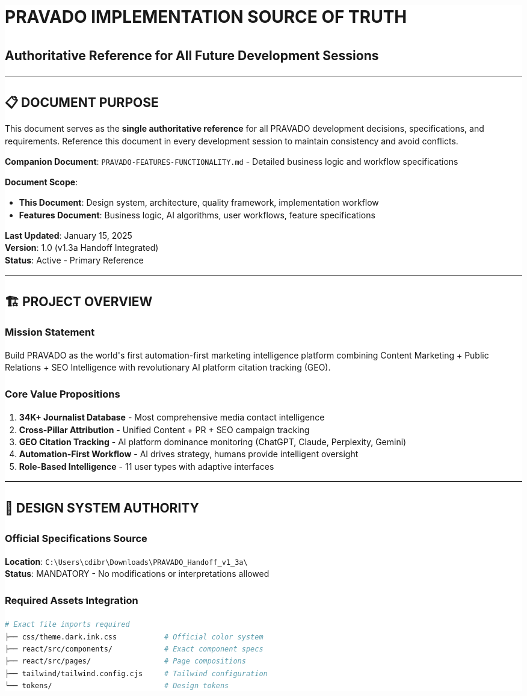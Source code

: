 # PRAVADO IMPLEMENTATION SOURCE OF TRUTH
## Authoritative Reference for All Future Development Sessions

---

## 📋 **DOCUMENT PURPOSE**

This document serves as the **single authoritative reference** for all PRAVADO development decisions, specifications, and requirements. Reference this document in every development session to maintain consistency and avoid conflicts.

**Companion Document**: `PRAVADO-FEATURES-FUNCTIONALITY.md` - Detailed business logic and workflow specifications

**Document Scope**:
- **This Document**: Design system, architecture, quality framework, implementation workflow
- **Features Document**: Business logic, AI algorithms, user workflows, feature specifications

**Last Updated**: January 15, 2025  
**Version**: 1.0 (v1.3a Handoff Integrated)  
**Status**: Active - Primary Reference

---

## 🏗️ **PROJECT OVERVIEW**

### **Mission Statement**
Build PRAVADO as the world's first automation-first marketing intelligence platform combining Content Marketing + Public Relations + SEO Intelligence with revolutionary AI platform citation tracking (GEO).

### **Core Value Propositions**
1. **34K+ Journalist Database** - Most comprehensive media contact intelligence
2. **Cross-Pillar Attribution** - Unified Content + PR + SEO campaign tracking  
3. **GEO Citation Tracking** - AI platform dominance monitoring (ChatGPT, Claude, Perplexity, Gemini)
4. **Automation-First Workflow** - AI drives strategy, humans provide intelligent oversight
5. **Role-Based Intelligence** - 11 user types with adaptive interfaces

---

## 🎨 **DESIGN SYSTEM AUTHORITY**

### **Official Specifications Source**
**Location**: `C:\Users\cdibr\Downloads\PRAVADO_Handoff_v1_3a\`  
**Status**: MANDATORY - No modifications or interpretations allowed

### **Required Assets Integration**
```bash
# Exact file imports required
├── css/theme.dark.ink.css           # Official color system
├── react/src/components/            # Exact component specs
├── react/src/pages/                 # Page compositions  
├── tailwind/tailwind.config.cjs     # Tailwind configuration
└── tokens/                          # Design tokens
```
